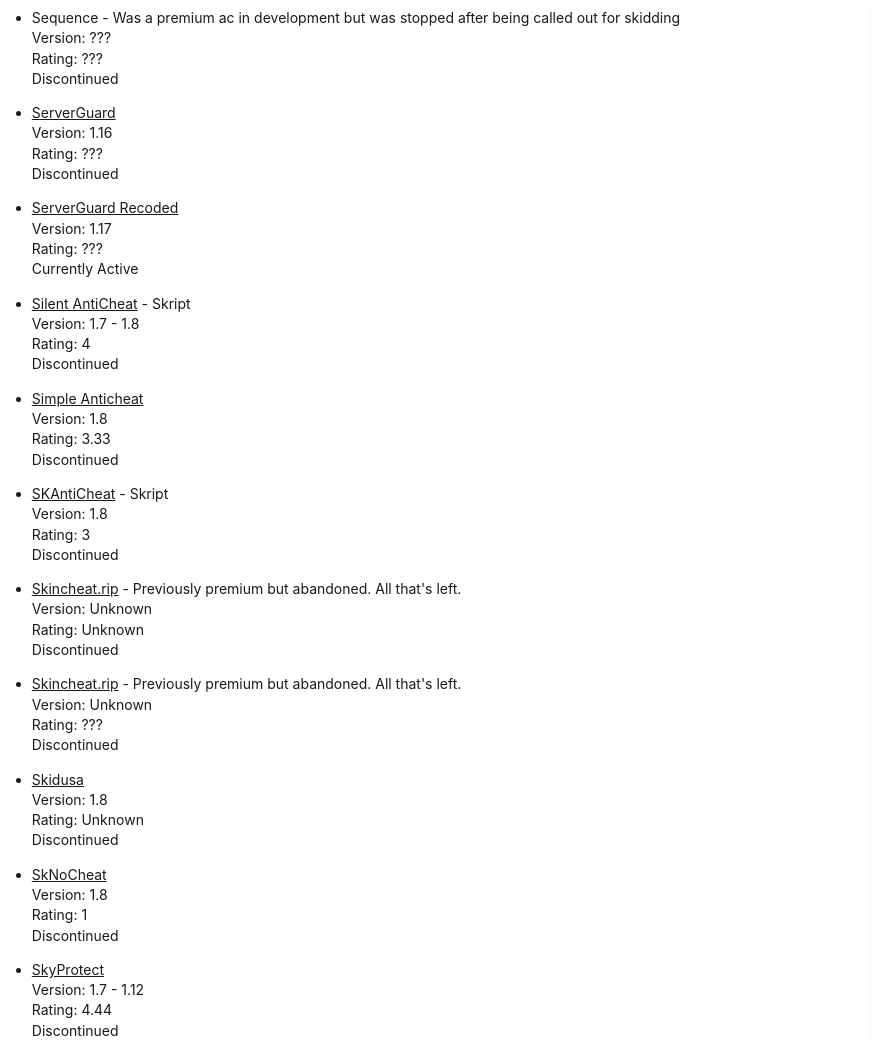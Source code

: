 - Sequence - Was a premium ac in development but was stopped after being called out for skidding  
Version: ???  
Rating: ???  
Discontinued

- [ServerGuard](https://github.com/Chanakan55991/ServerGuard)  
Version: 1.16  
Rating: ???  
Discontinued

- [ServerGuard Recoded](https://github.com/Chanakan55991/ServerGuard-Recoded)  
Version: 1.17  
Rating: ???  
Currently Active

- [Silent AntiCheat](https://www.spigotmc.org/resources/74709/) - Skript  
  Version: 1.7 - 1.8  
  Rating: 4  
  Discontinued

- [Simple Anticheat](https://www.spigotmc.org/resources/79227)  
  Version: 1.8  
  Rating: 3.33  
  Discontinued

- [SKAntiCheat](https://www.spigotmc.org/resources/49412) - Skript  
  Version: 1.8  
  Rating: 3  
  Discontinued

- [Skincheat.rip](https://github.com/Erouax/SkidCheat.Rip) - Previously premium but abandoned. All that's left.  
  Version: Unknown  
  Rating: Unknown  
  Discontinued

- [Skincheat.rip](https://github.com/Erouax/SkidCheat.Rip) - Previously premium but abandoned. All that's left.  
Version: Unknown  
Rating: ???  
Discontinued

- [Skidusa](https://github.com/SpiritenHasArrived/skidusa-v1)  
  Version: 1.8  
  Rating: Unknown  
  Discontinued

- [SkNoCheat](https://www.spigotmc.org/resources/43928)  
  Version: 1.8  
  Rating: 1  
  Discontinued

- [SkyProtect](https://www.spigotmc.org/resources/62838/)  
  Version: 1.7 - 1.12  
  Rating: 4.44  
  Discontinued
